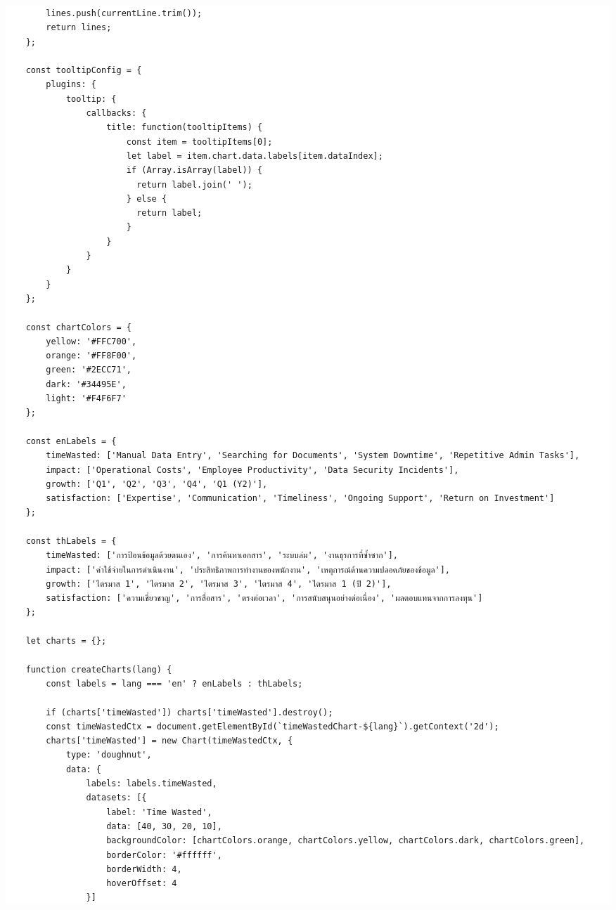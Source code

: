            lines.push(currentLine.trim());
            return lines;
        };

        const tooltipConfig = {
            plugins: {
                tooltip: {
                    callbacks: {
                        title: function(tooltipItems) {
                            const item = tooltipItems[0];
                            let label = item.chart.data.labels[item.dataIndex];
                            if (Array.isArray(label)) {
                              return label.join(' ');
                            } else {
                              return label;
                            }
                        }
                    }
                }
            }
        };

        const chartColors = {
            yellow: '#FFC700',
            orange: '#FF8F00',
            green: '#2ECC71',
            dark: '#34495E',
            light: '#F4F6F7'
        };

        const enLabels = {
            timeWasted: ['Manual Data Entry', 'Searching for Documents', 'System Downtime', 'Repetitive Admin Tasks'],
            impact: ['Operational Costs', 'Employee Productivity', 'Data Security Incidents'],
            growth: ['Q1', 'Q2', 'Q3', 'Q4', 'Q1 (Y2)'],
            satisfaction: ['Expertise', 'Communication', 'Timeliness', 'Ongoing Support', 'Return on Investment']
        };

        const thLabels = {
            timeWasted: ['การป้อนข้อมูลด้วยตนเอง', 'การค้นหาเอกสาร', 'ระบบล่ม', 'งานธุรการที่ซ้ำซาก'],
            impact: ['ค่าใช้จ่ายในการดำเนินงาน', 'ประสิทธิภาพการทำงานของพนักงาน', 'เหตุการณ์ด้านความปลอดภัยของข้อมูล'],
            growth: ['ไตรมาส 1', 'ไตรมาส 2', 'ไตรมาส 3', 'ไตรมาส 4', 'ไตรมาส 1 (ปี 2)'],
            satisfaction: ['ความเชี่ยวชาญ', 'การสื่อสาร', 'ตรงต่อเวลา', 'การสนับสนุนอย่างต่อเนื่อง', 'ผลตอบแทนจากการลงทุน']
        };

        let charts = {};

        function createCharts(lang) {
            const labels = lang === 'en' ? enLabels : thLabels;

            if (charts['timeWasted']) charts['timeWasted'].destroy();
            const timeWastedCtx = document.getElementById(`timeWastedChart-${lang}`).getContext('2d');
            charts['timeWasted'] = new Chart(timeWastedCtx, {
                type: 'doughnut',
                data: {
                    labels: labels.timeWasted,
                    datasets: [{
                        label: 'Time Wasted',
                        data: [40, 30, 20, 10],
                        backgroundColor: [chartColors.orange, chartColors.yellow, chartColors.dark, chartColors.green],
                        borderColor: '#ffffff',
                        borderWidth: 4,
                        hoverOffset: 4
                    }]